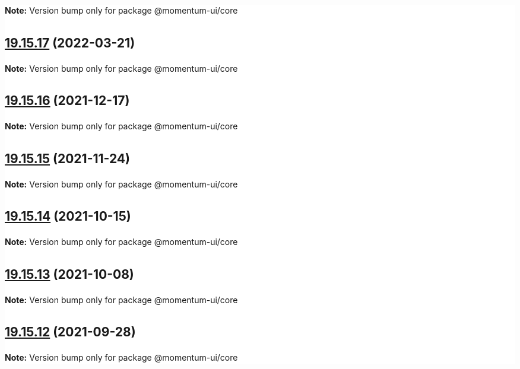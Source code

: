**Note:** Version bump only for package @momentum-ui/core





## [19.15.17](https://github.com/momentum-design/momentum-ui/compare/@momentum-ui/core@19.15.16...@momentum-ui/core@19.15.17) (2022-03-21)

**Note:** Version bump only for package @momentum-ui/core





## [19.15.16](https://github.com/momentum-design/momentum-ui/compare/@momentum-ui/core@19.15.15...@momentum-ui/core@19.15.16) (2021-12-17)

**Note:** Version bump only for package @momentum-ui/core





## [19.15.15](https://github.com/momentum-design/momentum-ui/compare/@momentum-ui/core@19.15.14...@momentum-ui/core@19.15.15) (2021-11-24)

**Note:** Version bump only for package @momentum-ui/core





## [19.15.14](https://github.com/momentum-design/momentum-ui/compare/@momentum-ui/core@19.15.13...@momentum-ui/core@19.15.14) (2021-10-15)

**Note:** Version bump only for package @momentum-ui/core





## [19.15.13](https://github.com/momentum-design/momentum-ui/compare/@momentum-ui/core@19.15.12...@momentum-ui/core@19.15.13) (2021-10-08)

**Note:** Version bump only for package @momentum-ui/core





## [19.15.12](https://github.com/momentum-design/momentum-ui/compare/@momentum-ui/core@19.15.11...@momentum-ui/core@19.15.12) (2021-09-28)

**Note:** Version bump only for package @momentum-ui/core
